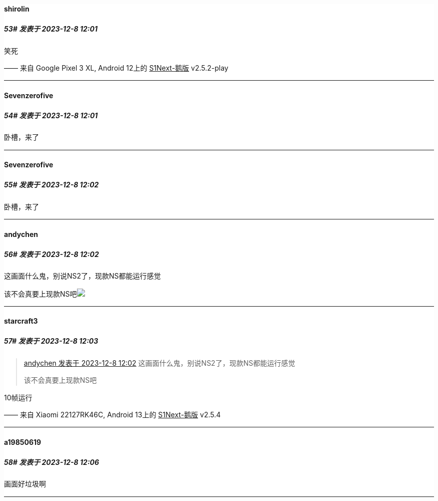 ####  shirolin  
##### 53#       发表于 2023-12-8 12:01

笑死

—— 来自 Google Pixel 3 XL, Android 12上的 [S1Next-鹅版](https://github.com/ykrank/S1-Next/releases) v2.5.2-play

*****

####  Sevenzerofive  
##### 54#       发表于 2023-12-8 12:01

卧槽，来了

*****

####  Sevenzerofive  
##### 55#       发表于 2023-12-8 12:02

卧槽，来了

*****

####  andychen  
##### 56#       发表于 2023-12-8 12:02

这画面什么鬼，别说NS2了，现款NS都能运行感觉

该不会真要上现款NS吧<img src="https://static.saraba1st.com/image/smiley/face2017/037.png" referrerpolicy="no-referrer">

*****

####  starcraft3  
##### 57#       发表于 2023-12-8 12:03

<blockquote><a href="httphttps://bbs.saraba1st.com/2b/forum.php?mod=redirect&amp;goto=findpost&amp;pid=63261074&amp;ptid=2163356" target="_blank">andychen 发表于 2023-12-8 12:02</a>
这画面什么鬼，别说NS2了，现款NS都能运行感觉

该不会真要上现款NS吧</blockquote>
10帧运行

—— 来自 Xiaomi 22127RK46C, Android 13上的 [S1Next-鹅版](https://github.com/ykrank/S1-Next/releases) v2.5.4

*****

####  a19850619  
##### 58#       发表于 2023-12-8 12:06

画面好垃圾啊

*****
